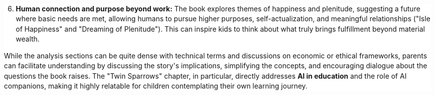 6. **Human connection and purpose beyond work:** The book explores themes of happiness and plenitude, suggesting a future where basic needs are met, allowing humans to pursue higher purposes, self-actualization, and meaningful relationships ("Isle of Happiness" and "Dreaming of Plenitude"). This can inspire kids to think about what truly brings fulfillment beyond material wealth.

While the analysis sections can be quite dense with technical terms and discussions on economic or ethical frameworks, parents can facilitate understanding by discussing the story's implications, simplifying the concepts, and encouraging dialogue about the questions the book raises. The "Twin Sparrows" chapter, in particular, directly addresses **AI in education** and the role of AI companions, making it highly relatable for children contemplating their own learning journey.


